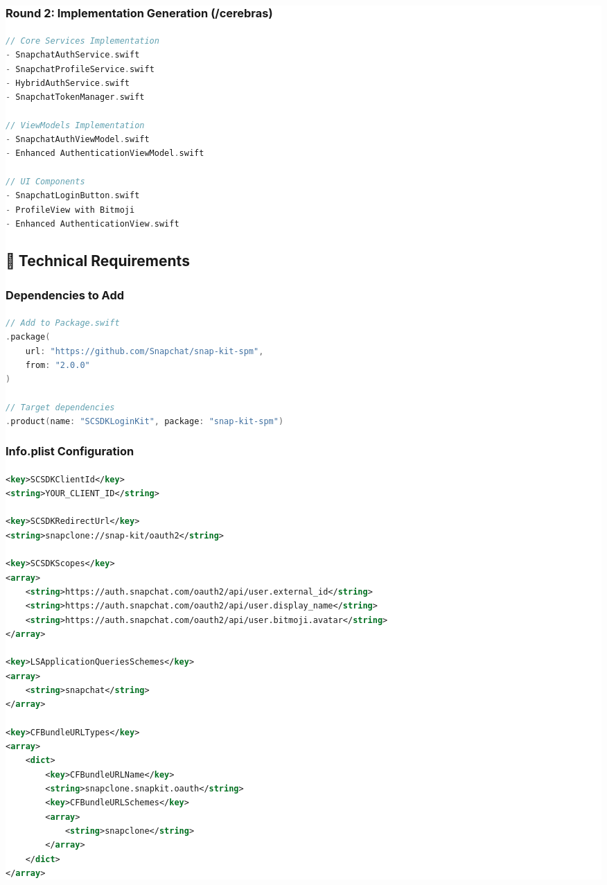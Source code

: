 ### Round 2: Implementation Generation (/cerebras)
```swift
// Core Services Implementation
- SnapchatAuthService.swift
- SnapchatProfileService.swift  
- HybridAuthService.swift
- SnapchatTokenManager.swift

// ViewModels Implementation
- SnapchatAuthViewModel.swift
- Enhanced AuthenticationViewModel.swift

// UI Components
- SnapchatLoginButton.swift
- ProfileView with Bitmoji
- Enhanced AuthenticationView.swift
```

## 🔧 Technical Requirements

### Dependencies to Add
```swift
// Add to Package.swift
.package(
    url: "https://github.com/Snapchat/snap-kit-spm",
    from: "2.0.0"
)

// Target dependencies
.product(name: "SCSDKLoginKit", package: "snap-kit-spm")
```

### Info.plist Configuration
```xml
<key>SCSDKClientId</key>
<string>YOUR_CLIENT_ID</string>

<key>SCSDKRedirectUrl</key>
<string>snapclone://snap-kit/oauth2</string>

<key>SCSDKScopes</key>
<array>
    <string>https://auth.snapchat.com/oauth2/api/user.external_id</string>
    <string>https://auth.snapchat.com/oauth2/api/user.display_name</string>
    <string>https://auth.snapchat.com/oauth2/api/user.bitmoji.avatar</string>
</array>

<key>LSApplicationQueriesSchemes</key>
<array>
    <string>snapchat</string>
</array>

<key>CFBundleURLTypes</key>
<array>
    <dict>
        <key>CFBundleURLName</key>
        <string>snapclone.snapkit.oauth</string>
        <key>CFBundleURLSchemes</key>
        <array>
            <string>snapclone</string>
        </array>
    </dict>
</array>
```